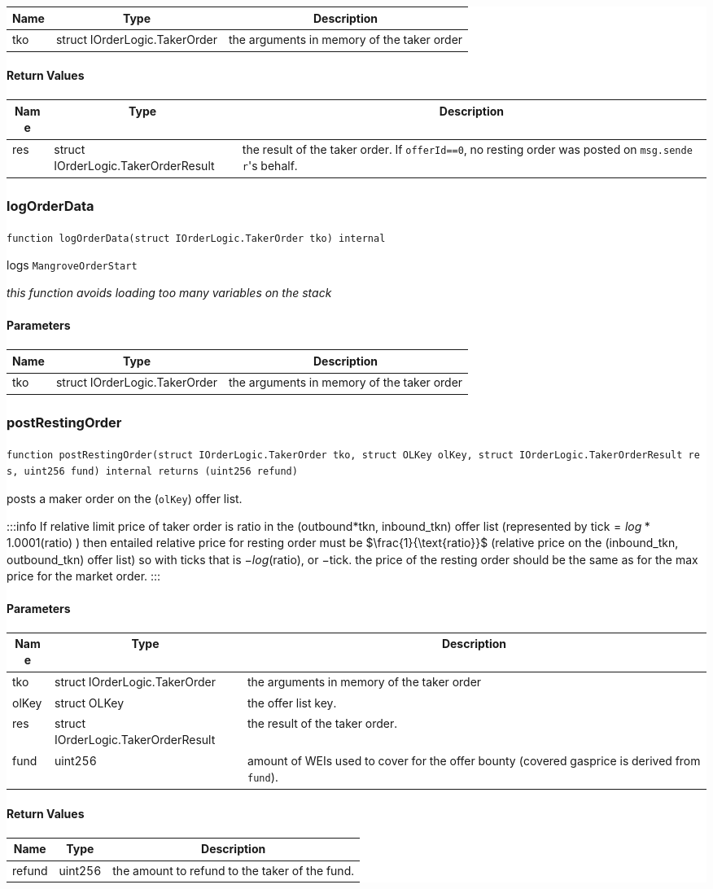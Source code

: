 | Name | Type | Description |
| ---- | ---- | ----------- |
| tko | struct IOrderLogic.TakerOrder | the arguments in memory of the taker order |

#### Return Values

| Name | Type | Description |
| ---- | ---- | ----------- |
| res | struct IOrderLogic.TakerOrderResult | the result of the taker order. If `offerId==0`, no resting order was posted on `msg.sender`'s behalf. |

### logOrderData

```solidity
function logOrderData(struct IOrderLogic.TakerOrder tko) internal
```

logs `MangroveOrderStart`

_this function avoids loading too many variables on the stack_

#### Parameters

| Name | Type | Description |
| ---- | ---- | ----------- |
| tko | struct IOrderLogic.TakerOrder | the arguments in memory of the taker order |

### postRestingOrder

```solidity
function postRestingOrder(struct IOrderLogic.TakerOrder tko, struct OLKey olKey, struct IOrderLogic.TakerOrderResult res, uint256 fund) internal returns (uint256 refund)
```

posts a maker order on the (`olKey`) offer list.

:::info
If relative limit price of taker order is $\text{ratio}$ in the (outbound*tkn, inbound_tkn) offer list (represented by $\text{tick}=log*{1.0001}(\text{ratio})$ )
then entailed relative price for resting order must be $\frac{1}{\text{ratio}}$ (relative price on the (inbound_tkn, outbound_tkn) offer list)
so with ticks that is $-log(\text{ratio})$, or $-\text{tick}$.
the price of the resting order should be the same as for the max price for the market order.
:::

#### Parameters

| Name | Type | Description |
| ---- | ---- | ----------- |
| tko | struct IOrderLogic.TakerOrder | the arguments in memory of the taker order |
| olKey | struct OLKey | the offer list key. |
| res | struct IOrderLogic.TakerOrderResult | the result of the taker order. |
| fund | uint256 | amount of WEIs used to cover for the offer bounty (covered gasprice is derived from `fund`). |

#### Return Values

| Name | Type | Description |
| ---- | ---- | ----------- |
| refund | uint256 | the amount to refund to the taker of the fund. |

